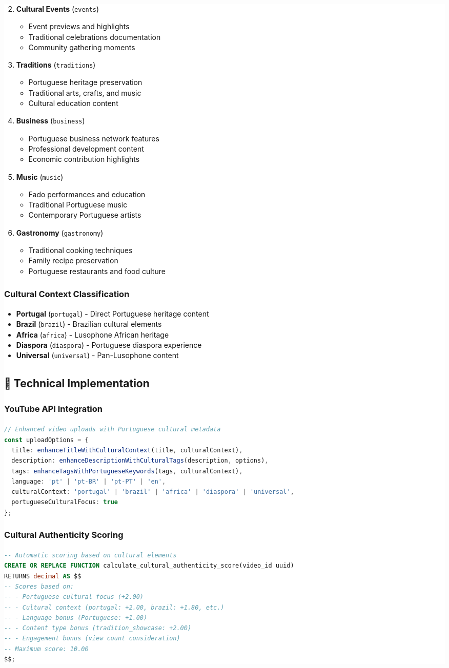 2. **Cultural Events** (`events`)
   - Event previews and highlights
   - Traditional celebrations documentation
   - Community gathering moments

3. **Traditions** (`traditions`)
   - Portuguese heritage preservation
   - Traditional arts, crafts, and music
   - Cultural education content

4. **Business** (`business`)
   - Portuguese business network features
   - Professional development content
   - Economic contribution highlights

5. **Music** (`music`)
   - Fado performances and education
   - Traditional Portuguese music
   - Contemporary Portuguese artists

6. **Gastronomy** (`gastronomy`)
   - Traditional cooking techniques
   - Family recipe preservation
   - Portuguese restaurants and food culture

### Cultural Context Classification

- **Portugal** (`portugal`) - Direct Portuguese heritage content
- **Brazil** (`brazil`) - Brazilian cultural elements
- **Africa** (`africa`) - Lusophone African heritage
- **Diaspora** (`diaspora`) - Portuguese diaspora experience
- **Universal** (`universal`) - Pan-Lusophone content

## 🔧 Technical Implementation

### YouTube API Integration

```typescript
// Enhanced video uploads with Portuguese cultural metadata
const uploadOptions = {
  title: enhanceTitleWithCulturalContext(title, culturalContext),
  description: enhanceDescriptionWithCulturalTags(description, options),
  tags: enhanceTagsWithPortugueseKeywords(tags, culturalContext),
  language: 'pt' | 'pt-BR' | 'pt-PT' | 'en',
  culturalContext: 'portugal' | 'brazil' | 'africa' | 'diaspora' | 'universal',
  portugueseCulturalFocus: true
};
```

### Cultural Authenticity Scoring

```sql
-- Automatic scoring based on cultural elements
CREATE OR REPLACE FUNCTION calculate_cultural_authenticity_score(video_id uuid)
RETURNS decimal AS $$
-- Scores based on:
-- - Portuguese cultural focus (+2.00)
-- - Cultural context (portugal: +2.00, brazil: +1.80, etc.)
-- - Language bonus (Portuguese: +1.00)
-- - Content type bonus (tradition_showcase: +2.00)
-- - Engagement bonus (view count consideration)
-- Maximum score: 10.00
$$;
```
